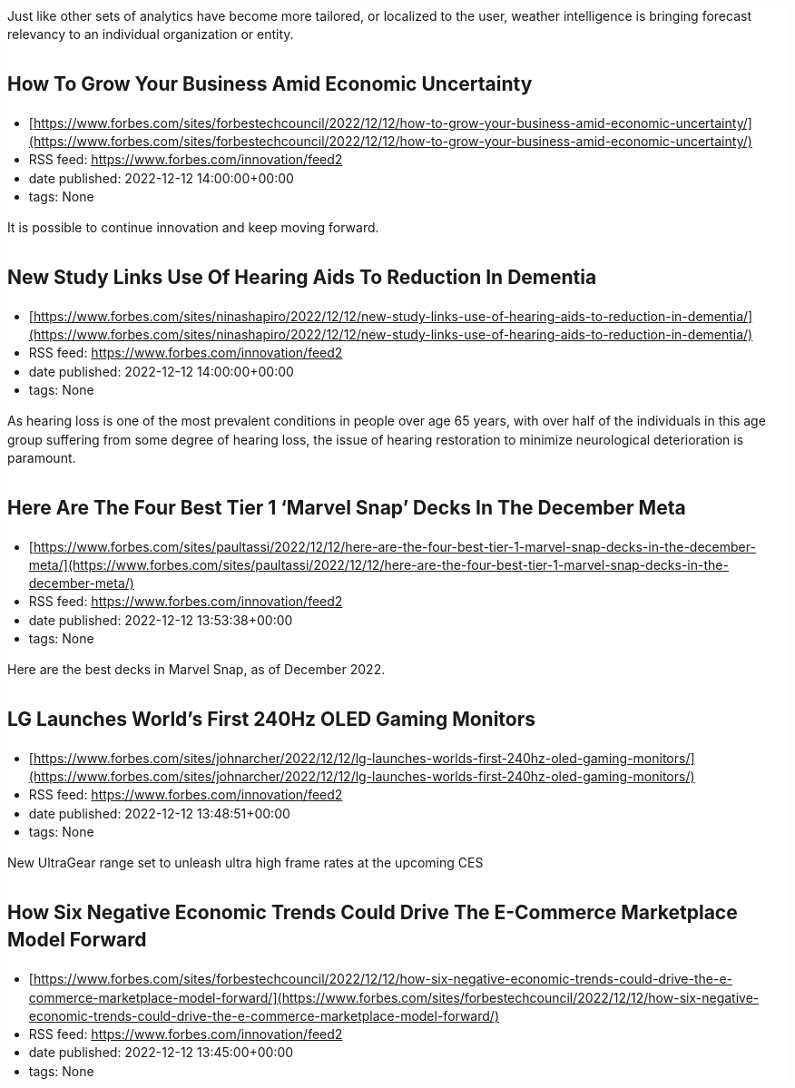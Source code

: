 Just like other sets of analytics have become more tailored, or localized to the user, weather intelligence is bringing forecast relevancy to an individual organization or entity.

## How To Grow Your Business Amid Economic Uncertainty
 - [https://www.forbes.com/sites/forbestechcouncil/2022/12/12/how-to-grow-your-business-amid-economic-uncertainty/](https://www.forbes.com/sites/forbestechcouncil/2022/12/12/how-to-grow-your-business-amid-economic-uncertainty/)
 - RSS feed: https://www.forbes.com/innovation/feed2
 - date published: 2022-12-12 14:00:00+00:00
 - tags: None

It is possible to continue innovation and keep moving forward.

## New Study Links Use Of Hearing Aids To Reduction In Dementia
 - [https://www.forbes.com/sites/ninashapiro/2022/12/12/new-study-links-use-of-hearing-aids-to-reduction-in-dementia/](https://www.forbes.com/sites/ninashapiro/2022/12/12/new-study-links-use-of-hearing-aids-to-reduction-in-dementia/)
 - RSS feed: https://www.forbes.com/innovation/feed2
 - date published: 2022-12-12 14:00:00+00:00
 - tags: None

As hearing loss is one of the most prevalent conditions in people over age 65 years, with over half of the individuals in this age group suffering from some degree of hearing loss, the issue of hearing restoration to minimize neurological deterioration is paramount.

## Here Are The Four Best Tier 1 ‘Marvel Snap’ Decks In The December Meta
 - [https://www.forbes.com/sites/paultassi/2022/12/12/here-are-the-four-best-tier-1-marvel-snap-decks-in-the-december-meta/](https://www.forbes.com/sites/paultassi/2022/12/12/here-are-the-four-best-tier-1-marvel-snap-decks-in-the-december-meta/)
 - RSS feed: https://www.forbes.com/innovation/feed2
 - date published: 2022-12-12 13:53:38+00:00
 - tags: None

Here are the best decks in Marvel Snap, as of December 2022.

## LG Launches World’s First 240Hz OLED Gaming Monitors
 - [https://www.forbes.com/sites/johnarcher/2022/12/12/lg-launches-worlds-first-240hz-oled-gaming-monitors/](https://www.forbes.com/sites/johnarcher/2022/12/12/lg-launches-worlds-first-240hz-oled-gaming-monitors/)
 - RSS feed: https://www.forbes.com/innovation/feed2
 - date published: 2022-12-12 13:48:51+00:00
 - tags: None

New UltraGear range set to unleash ultra high frame rates at the upcoming CES

## How Six Negative Economic Trends Could Drive The E-Commerce Marketplace Model Forward
 - [https://www.forbes.com/sites/forbestechcouncil/2022/12/12/how-six-negative-economic-trends-could-drive-the-e-commerce-marketplace-model-forward/](https://www.forbes.com/sites/forbestechcouncil/2022/12/12/how-six-negative-economic-trends-could-drive-the-e-commerce-marketplace-model-forward/)
 - RSS feed: https://www.forbes.com/innovation/feed2
 - date published: 2022-12-12 13:45:00+00:00
 - tags: None
